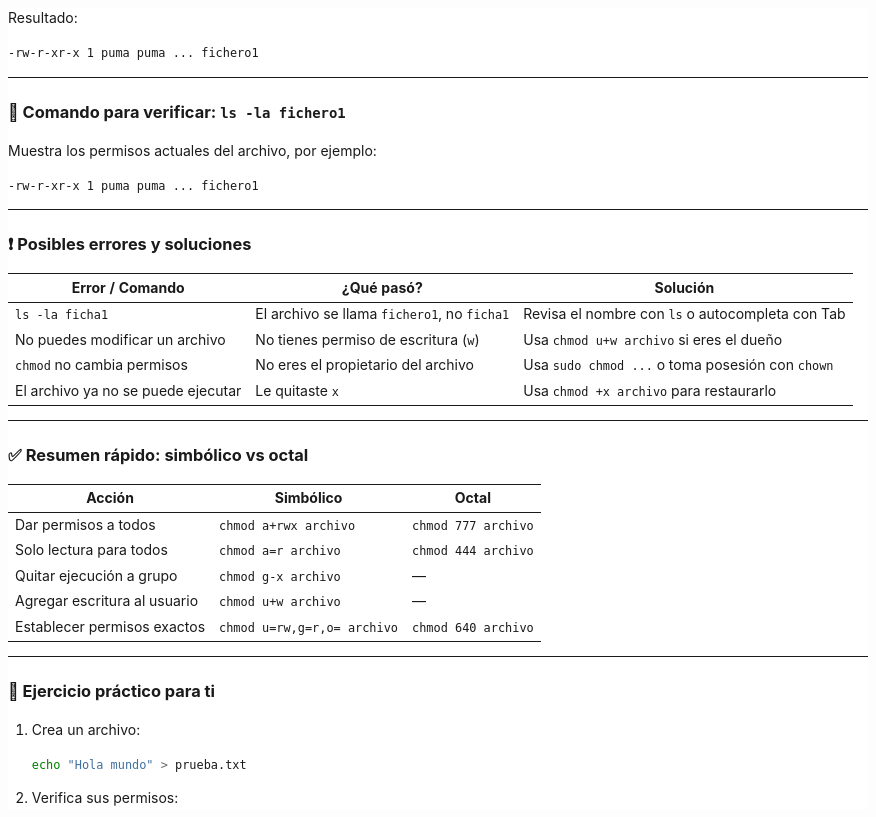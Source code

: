 Resultado:

```
-rw-r-xr-x 1 puma puma ... fichero1
```

---

### 📌 Comando para verificar: `ls -la fichero1`

Muestra los permisos actuales del archivo, por ejemplo:

```
-rw-r-xr-x 1 puma puma ... fichero1
```

---

### ❗ Posibles errores y soluciones

| Error / Comando                    | ¿Qué pasó?                                  | Solución                                         |
| ---------------------------------- | ------------------------------------------- | ------------------------------------------------ |
| `ls -la ficha1`                    | El archivo se llama `fichero1`, no `ficha1` | Revisa el nombre con `ls` o autocompleta con Tab |
| No puedes modificar un archivo     | No tienes permiso de escritura (`w`)        | Usa `chmod u+w archivo` si eres el dueño         |
| `chmod` no cambia permisos         | No eres el propietario del archivo          | Usa `sudo chmod ...` o toma posesión con `chown` |
| El archivo ya no se puede ejecutar | Le quitaste `x`                             | Usa `chmod +x archivo` para restaurarlo          |

---

### ✅ Resumen rápido: simbólico vs octal

| Acción                       | Simbólico                   | Octal               |
| ---------------------------- | --------------------------- | ------------------- |
| Dar permisos a todos         | `chmod a+rwx archivo`       | `chmod 777 archivo` |
| Solo lectura para todos      | `chmod a=r archivo`         | `chmod 444 archivo` |
| Quitar ejecución a grupo     | `chmod g-x archivo`         | —                   |
| Agregar escritura al usuario | `chmod u+w archivo`         | —                   |
| Establecer permisos exactos  | `chmod u=rw,g=r,o= archivo` | `chmod 640 archivo` |

---

### 🧪 Ejercicio práctico para ti

1. Crea un archivo:

   ```bash
   echo "Hola mundo" > prueba.txt
   ```

2. Verifica sus permisos:
